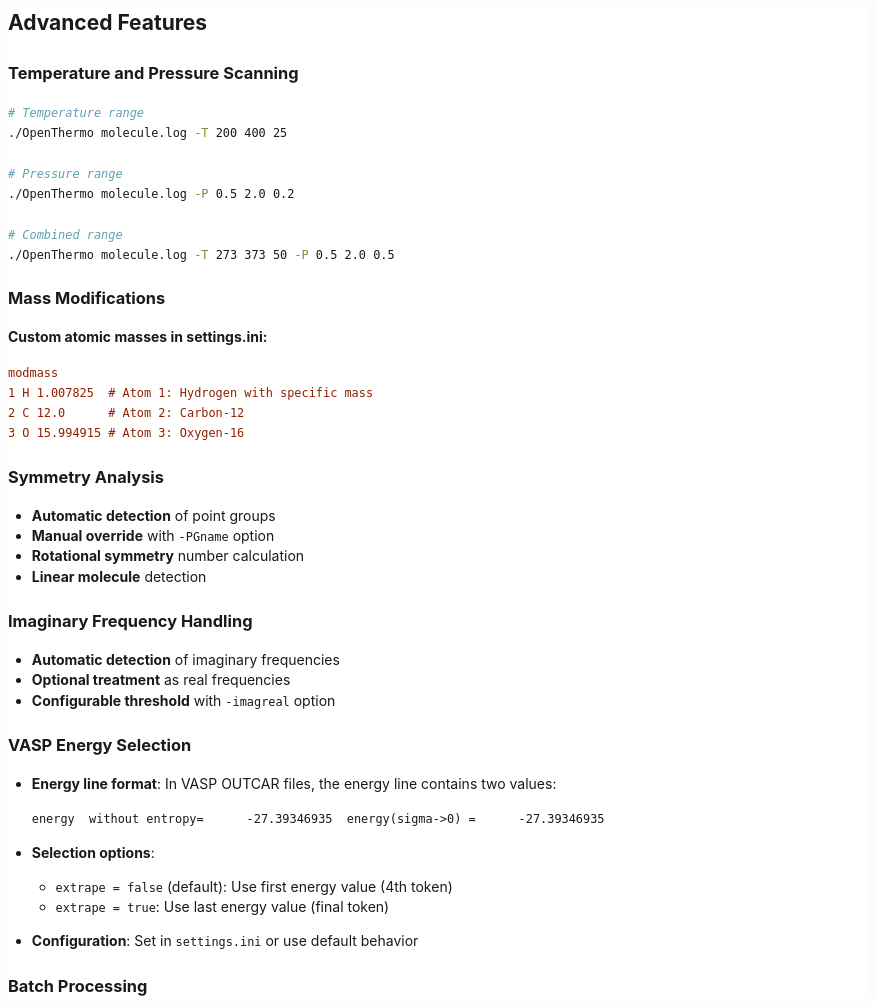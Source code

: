 ## Advanced Features

### Temperature and Pressure Scanning

```bash
# Temperature range
./OpenThermo molecule.log -T 200 400 25

# Pressure range
./OpenThermo molecule.log -P 0.5 2.0 0.2

# Combined range
./OpenThermo molecule.log -T 273 373 50 -P 0.5 2.0 0.5
```

### Mass Modifications

**Custom atomic masses in settings.ini:**

```ini
modmass
1 H 1.007825  # Atom 1: Hydrogen with specific mass
2 C 12.0      # Atom 2: Carbon-12
3 O 15.994915 # Atom 3: Oxygen-16
```

### Symmetry Analysis

- **Automatic detection** of point groups
- **Manual override** with `-PGname` option
- **Rotational symmetry** number calculation
- **Linear molecule** detection

### Imaginary Frequency Handling

- **Automatic detection** of imaginary frequencies
- **Optional treatment** as real frequencies
- **Configurable threshold** with `-imagreal` option

### VASP Energy Selection

- **Energy line format**: In VASP OUTCAR files, the energy line contains two values:
  
  ```
  energy  without entropy=      -27.39346935  energy(sigma->0) =      -27.39346935
  ```
- **Selection options**:
  - `extrape = false` (default): Use first energy value (4th token)
  - `extrape = true`: Use last energy value (final token)
- **Configuration**: Set in `settings.ini` or use default behavior

### Batch Processing
